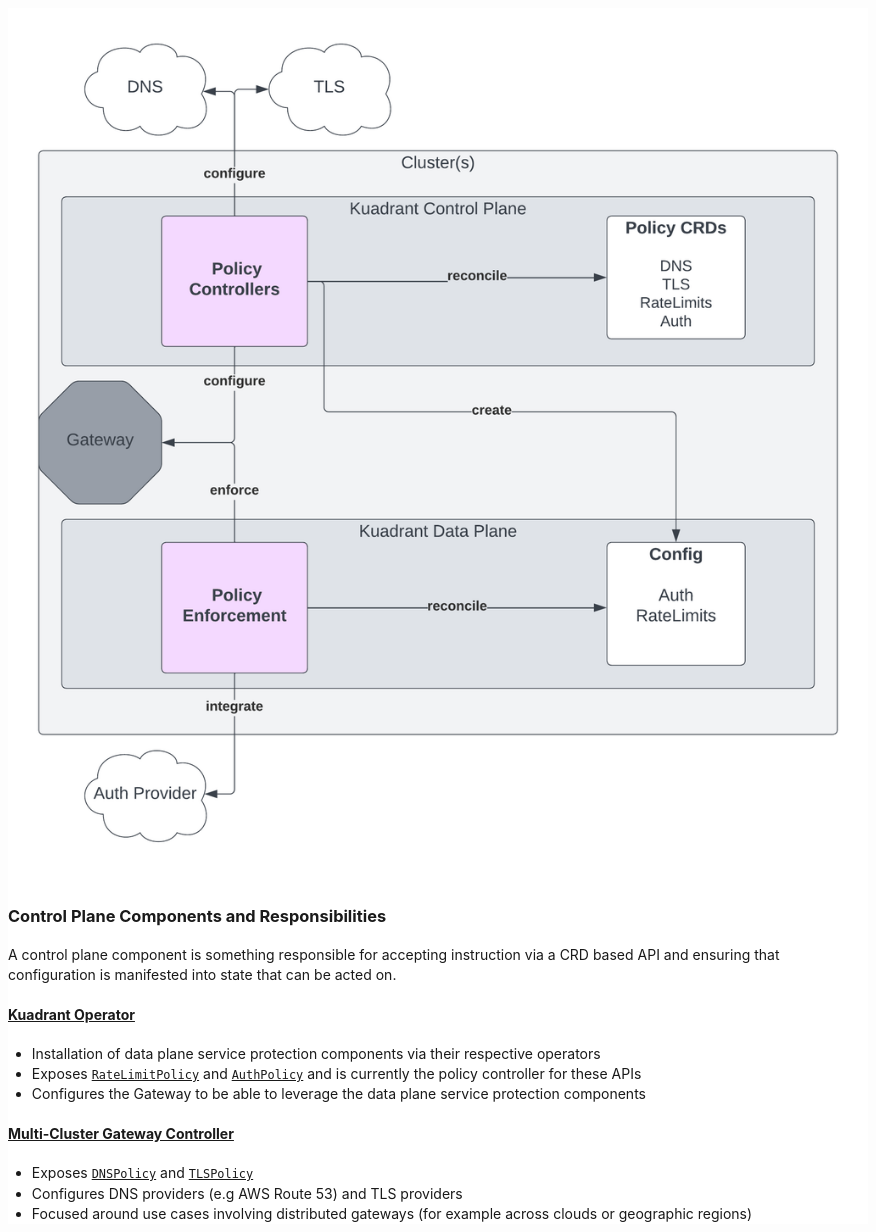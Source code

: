 ![](./images/1000m-overview.png)



### Control Plane Components and Responsibilities
A control plane component is something responsible for accepting instruction via a CRD based API and ensuring that configuration is manifested into state that can be acted on.

#### [Kuadrant Operator](https://github.com/Kuadrant/Kuadrant-operator)
* Installation of data plane service protection components via their respective operators
* Exposes [`RateLimitPolicy`][RateLimitPolicy] and [`AuthPolicy`][AuthPolicy] and is currently the policy controller for these APIs
* Configures the Gateway to be able to leverage the data plane service protection components
#### [Multi-Cluster Gateway Controller](https://github.com/Kuadrant/multicluster-gateway-controller)
* Exposes [`DNSPolicy`][DNSPolicy] and [`TLSPolicy`][TLSPolicy]
* Configures DNS providers (e.g AWS Route 53) and TLS providers
* Focused around use cases involving distributed gateways (for example across clouds or geographic regions)

[AuthPolicy]: https://docs.kuadrant.io/kuadrant-operator/doc/auth/
[RateLimitPolicy]: https://docs.kuadrant.io/kuadrant-operator/doc/rate-limiting/
[TLSPolicy]: https://github.com/Kuadrant/multicluster-gateway-controller/blob/main/docs/reference/tlspolicy.md
[DNSPolicy]: https://github.com/Kuadrant/multicluster-gateway-controller/blob/main/docs/reference/dnspolicy.md